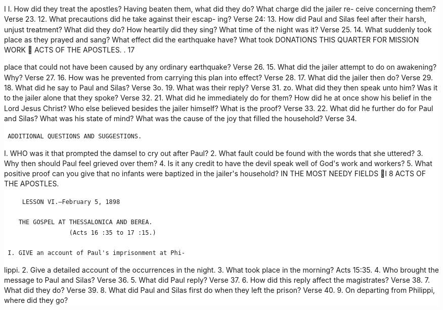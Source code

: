    I I. How did they treat the apostles? Having beaten
them, what did they do? What charge did the jailer re-
ceive concerning them? Verse 23.
   12. What precautions did he take against their escap-
ing? Verse 24:
   13. How did Paul and Silas feel after their harsh,
unjust treatment? What did they do? How heartily
did they sing? What time of the night was it? Verse 25.
   14. What suddenly took place as they prayed and
sang? What effect did the earthquake have? What took
       DONATIONS THIS QUARTER FOR MISSION WORK
              ACTS OF THE APOSTLES.               . 17

place that could not have been caused by any ordinary
earthquake? Verse 26.
  15. What did the jailer attempt to do on awakening?
Why? Verse 27.
  16. How was he prevented from carrying this plan
into effect? Verse 28.
  17. What did the jailer then do? Verse 29.
  18. What did he say to Paul and Silas? Verse 3o.
   19. What was their reply? Verse 31.
   zo. What did they then speak unto him? Was it to
the jailer alone that they spoke? Verse 32.
   21. What did he immediately do for them? How did
he at once show his belief in the Lord Jesus Christ?
Who else believed besides the jailer himself? What is
the proof? Verse 33.
   22. What did he further do for Paul and Silas? What
was his state of mind? What was the cause of the joy
that filled the household? Verse 34.


     ADDITIONAL QUESTIONS AND SUGGESTIONS.

   I. WHO was it that prompted the damsel to cry out
after Paul?
   2. What fault could be found with the words that she
uttered?
   3. Why then should Paul feel grieved over them?
   4. Is it any credit to have the devil speak well of
God's work and workers?
   5. What positive proof can you give that no infants
were baptized in the jailer's household?
               IN THE MOST NEEDY FIELDS
I   8             ACTS OF THE APOSTLES.


         LESSON VI.—February 5, 1898

        THE GOSPEL AT THESSALONICA AND BEREA.
                      (Acts 16 :35 to 17 :15.)

     I. GIVE an account of Paul's imprisonment at Phi-
lippi.
    2. Give a detailed account of the occurrences in the
night.
    3. What took place in the morning? Acts 15:35.
    4. Who brought the message to Paul and Silas?
Verse 36.
    5. What did Paul reply? Verse 37.
    6. How did this reply affect the magistrates? Verse
38.
    7. What did they do? Verse 39.
    8. What did Paul and Silas first do when they left
the prison? Verse 40.
    9. On departing from Philippi, where did they go?